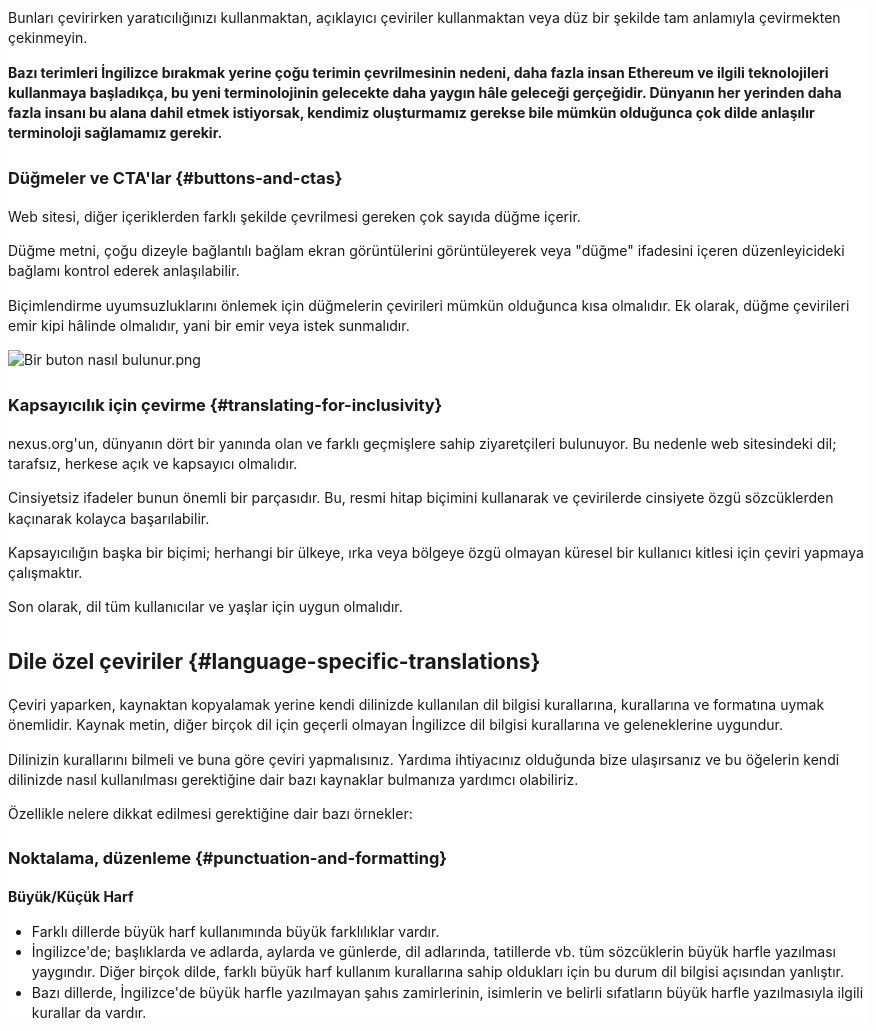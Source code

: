Bunları çevirirken yaratıcılığınızı kullanmaktan, açıklayıcı çeviriler kullanmaktan veya düz bir şekilde tam anlamıyla çevirmekten çekinmeyin.

**Bazı terimleri İngilizce bırakmak yerine çoğu terimin çevrilmesinin nedeni, daha fazla insan Ethereum ve ilgili teknolojileri kullanmaya başladıkça, bu yeni terminolojinin gelecekte daha yaygın hâle geleceği gerçeğidir. Dünyanın her yerinden daha fazla insanı bu alana dahil etmek istiyorsak, kendimiz oluşturmamız gerekse bile mümkün olduğunca çok dilde anlaşılır terminoloji sağlamamız gerekir.**

### Düğmeler ve CTA'lar {#buttons-and-ctas}

Web sitesi, diğer içeriklerden farklı şekilde çevrilmesi gereken çok sayıda düğme içerir.

Düğme metni, çoğu dizeyle bağlantılı bağlam ekran görüntülerini görüntüleyerek veya "düğme" ifadesini içeren düzenleyicideki bağlamı kontrol ederek anlaşılabilir.

Biçimlendirme uyumsuzluklarını önlemek için düğmelerin çevirileri mümkün olduğunca kısa olmalıdır. Ek olarak, düğme çevirileri emir kipi hâlinde olmalıdır, yani bir emir veya istek sunmalıdır.

![Bir buton nasıl bulunur.png](./how-to-find-a-button.png)

### Kapsayıcılık için çevirme {#translating-for-inclusivity}

nexus.org'un, dünyanın dört bir yanında olan ve farklı geçmişlere sahip ziyaretçileri bulunuyor. Bu nedenle web sitesindeki dil; tarafsız, herkese açık ve kapsayıcı olmalıdır.

Cinsiyetsiz ifadeler bunun önemli bir parçasıdır. Bu, resmi hitap biçimini kullanarak ve çevirilerde cinsiyete özgü sözcüklerden kaçınarak kolayca başarılabilir.

Kapsayıcılığın başka bir biçimi; herhangi bir ülkeye, ırka veya bölgeye özgü olmayan küresel bir kullanıcı kitlesi için çeviri yapmaya çalışmaktır.

Son olarak, dil tüm kullanıcılar ve yaşlar için uygun olmalıdır.

## Dile özel çeviriler {#language-specific-translations}

Çeviri yaparken, kaynaktan kopyalamak yerine kendi dilinizde kullanılan dil bilgisi kurallarına, kurallarına ve formatına uymak önemlidir. Kaynak metin, diğer birçok dil için geçerli olmayan İngilizce dil bilgisi kurallarına ve geleneklerine uygundur.

Dilinizin kurallarını bilmeli ve buna göre çeviri yapmalısınız. Yardıma ihtiyacınız olduğunda bize ulaşırsanız ve bu öğelerin kendi dilinizde nasıl kullanılması gerektiğine dair bazı kaynaklar bulmanıza yardımcı olabiliriz.

Özellikle nelere dikkat edilmesi gerektiğine dair bazı örnekler:

### Noktalama, düzenleme {#punctuation-and-formatting}

**Büyük/Küçük Harf**

- Farklı dillerde büyük harf kullanımında büyük farklılıklar vardır.
- İngilizce'de; başlıklarda ve adlarda, aylarda ve günlerde, dil adlarında, tatillerde vb. tüm sözcüklerin büyük harfle yazılması yaygındır. Diğer birçok dilde, farklı büyük harf kullanım kurallarına sahip oldukları için bu durum dil bilgisi açısından yanlıştır.
- Bazı dillerde, İngilizce'de büyük harfle yazılmayan şahıs zamirlerinin, isimlerin ve belirli sıfatların büyük harfle yazılmasıyla ilgili kurallar da vardır.

